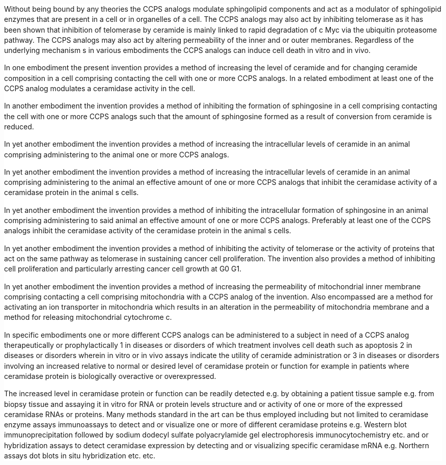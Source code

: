 Without being bound by any theories the CCPS analogs modulate sphingolipid components and act as a modulator of sphingolipid enzymes that are present in a cell or in organelles of a cell. The CCPS analogs may also act by inhibiting telomerase as it has been shown that inhibition of telomerase by ceramide is mainly linked to rapid degradation of c Myc via the ubiquitin proteasome pathway. The CCPS analogs may also act by altering permeability of the inner and or outer membranes. Regardless of the underlying mechanism s in various embodiments the CCPS analogs can induce cell death in vitro and in vivo.

In one embodiment the present invention provides a method of increasing the level of ceramide and for changing ceramide composition in a cell comprising contacting the cell with one or more CCPS analogs. In a related embodiment at least one of the CCPS analog modulates a ceramidase activity in the cell.

In another embodiment the invention provides a method of inhibiting the formation of sphingosine in a cell comprising contacting the cell with one or more CCPS analogs such that the amount of sphingosine formed as a result of conversion from ceramide is reduced.

In yet another embodiment the invention provides a method of increasing the intracellular levels of ceramide in an animal comprising administering to the animal one or more CCPS analogs.

In yet another embodiment the invention provides a method of increasing the intracellular levels of ceramide in an animal comprising administering to the animal an effective amount of one or more CCPS analogs that inhibit the ceramidase activity of a ceramidase protein in the animal s cells.

In yet another embodiment the invention provides a method of inhibiting the intracellular formation of sphingosine in an animal comprising administering to said animal an effective amount of one or more CCPS analogs. Preferably at least one of the CCPS analogs inhibit the ceramidase activity of the ceramidase protein in the animal s cells.

In yet another embodiment the invention provides a method of inhibiting the activity of telomerase or the activity of proteins that act on the same pathway as telomerase in sustaining cancer cell proliferation. The invention also provides a method of inhibiting cell proliferation and particularly arresting cancer cell growth at G0 G1.

In yet another embodiment the invention provides a method of increasing the permeability of mitochondrial inner membrane comprising contacting a cell comprising mitochondria with a CCPS analog of the invention. Also encompassed are a method for activating an ion transporter in mitochondria which results in an alteration in the permeability of mitochondria membrane and a method for releasing mitochondrial cytochrome c.

In specific embodiments one or more different CCPS analogs can be administered to a subject in need of a CCPS analog therapeutically or prophylactically 1 in diseases or disorders of which treatment involves cell death such as apoptosis 2 in diseases or disorders wherein in vitro or in vivo assays indicate the utility of ceramide administration or 3 in diseases or disorders involving an increased relative to normal or desired level of ceramidase protein or function for example in patients where ceramidase protein is biologically overactive or overexpressed.

The increased level in ceramidase protein or function can be readily detected e.g. by obtaining a patient tissue sample e.g. from biopsy tissue and assaying it in vitro for RNA or protein levels structure and or activity of one or more of the expressed ceramidase RNAs or proteins. Many methods standard in the art can be thus employed including but not limited to ceramidase enzyme assays immunoassays to detect and or visualize one or more of different ceramidase proteins e.g. Western blot immunoprecipitation followed by sodium dodecyl sulfate polyacrylamide gel electrophoresis immunocytochemistry etc. and or hybridization assays to detect ceramidase expression by detecting and or visualizing specific ceramidase mRNA e.g. Northern assays dot blots in situ hybridization etc. etc.

